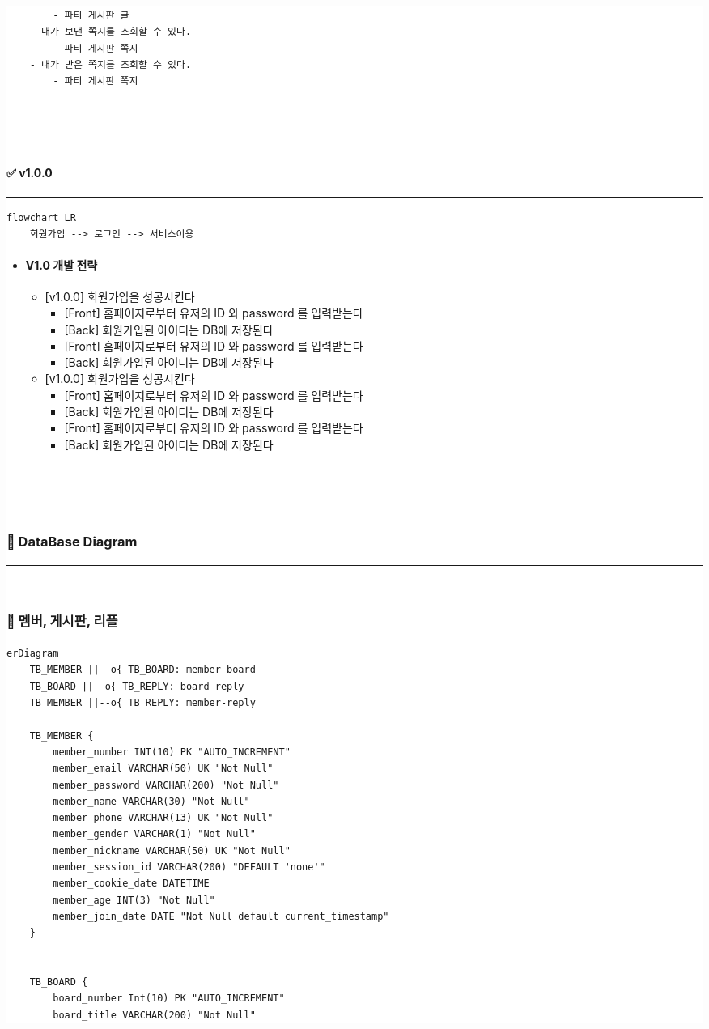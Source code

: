             - 파티 게시판 글
        - 내가 보낸 쪽지를 조회할 수 있다.
            - 파티 게시판 쪽지
        - 내가 받은 쪽지를 조회할 수 있다.
            - 파티 게시판 쪽지

<br>
<br>
<br>

#### ✅ v1.0.0

---

```mermaid
flowchart LR
    회원가입 --> 로그인 --> 서비스이용
```

- #### V1.0 개발 전략
    - [v1.0.0] 회원가입을 성공시킨다
        - [Front] 홈페이지로부터 유저의 ID 와 password 를 입력받는다
        - [Back] 회원가입된 아이디는 DB에 저장된다
        - [Front] 홈페이지로부터 유저의 ID 와 password 를 입력받는다
        - [Back] 회원가입된 아이디는 DB에 저장된다
    - [v1.0.0] 회원가입을 성공시킨다
        - [Front] 홈페이지로부터 유저의 ID 와 password 를 입력받는다
        - [Back] 회원가입된 아이디는 DB에 저장된다
        - [Front] 홈페이지로부터 유저의 ID 와 password 를 입력받는다
        - [Back] 회원가입된 아이디는 DB에 저장된다

<br>
<br>
<br>

### 📀 DataBase Diagram

---

<br>

### 📜 멤버, 게시판, 리플

```mermaid
erDiagram
    TB_MEMBER ||--o{ TB_BOARD: member-board
    TB_BOARD ||--o{ TB_REPLY: board-reply
    TB_MEMBER ||--o{ TB_REPLY: member-reply

    TB_MEMBER {
        member_number INT(10) PK "AUTO_INCREMENT"
        member_email VARCHAR(50) UK "Not Null"
        member_password VARCHAR(200) "Not Null"
        member_name VARCHAR(30) "Not Null"
        member_phone VARCHAR(13) UK "Not Null"
        member_gender VARCHAR(1) "Not Null"
        member_nickname VARCHAR(50) UK "Not Null"
        member_session_id VARCHAR(200) "DEFAULT 'none'"
        member_cookie_date DATETIME
        member_age INT(3) "Not Null"
        member_join_date DATE "Not Null default current_timestamp"
    }


    TB_BOARD {
        board_number Int(10) PK "AUTO_INCREMENT"
        board_title VARCHAR(200) "Not Null"
```